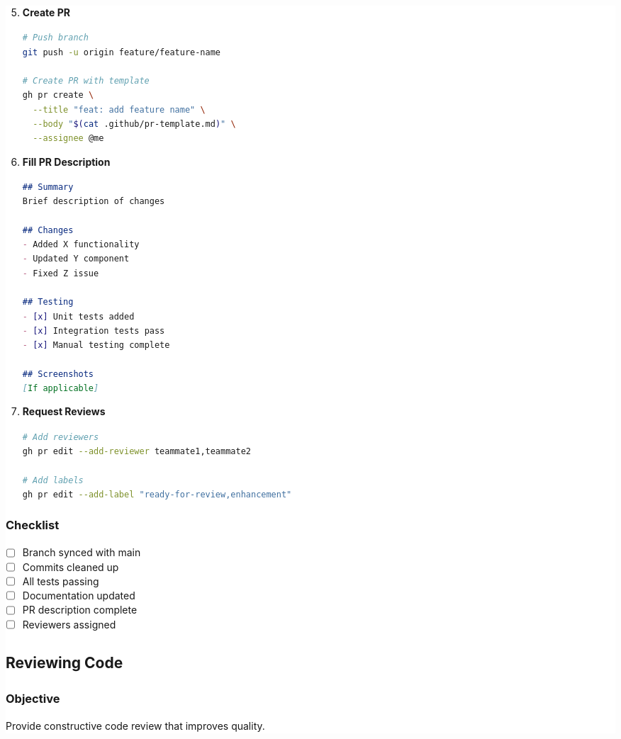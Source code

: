 5. **Create PR**
   ```bash
   # Push branch
   git push -u origin feature/feature-name
   
   # Create PR with template
   gh pr create \
     --title "feat: add feature name" \
     --body "$(cat .github/pr-template.md)" \
     --assignee @me
   ```

6. **Fill PR Description**
   ```markdown
   ## Summary
   Brief description of changes
   
   ## Changes
   - Added X functionality
   - Updated Y component
   - Fixed Z issue
   
   ## Testing
   - [x] Unit tests added
   - [x] Integration tests pass
   - [x] Manual testing complete
   
   ## Screenshots
   [If applicable]
   ```

7. **Request Reviews**
   ```bash
   # Add reviewers
   gh pr edit --add-reviewer teammate1,teammate2
   
   # Add labels
   gh pr edit --add-label "ready-for-review,enhancement"
   ```

### Checklist
- [ ] Branch synced with main
- [ ] Commits cleaned up
- [ ] All tests passing
- [ ] Documentation updated
- [ ] PR description complete
- [ ] Reviewers assigned

## Reviewing Code

### Objective
Provide constructive code review that improves quality.

